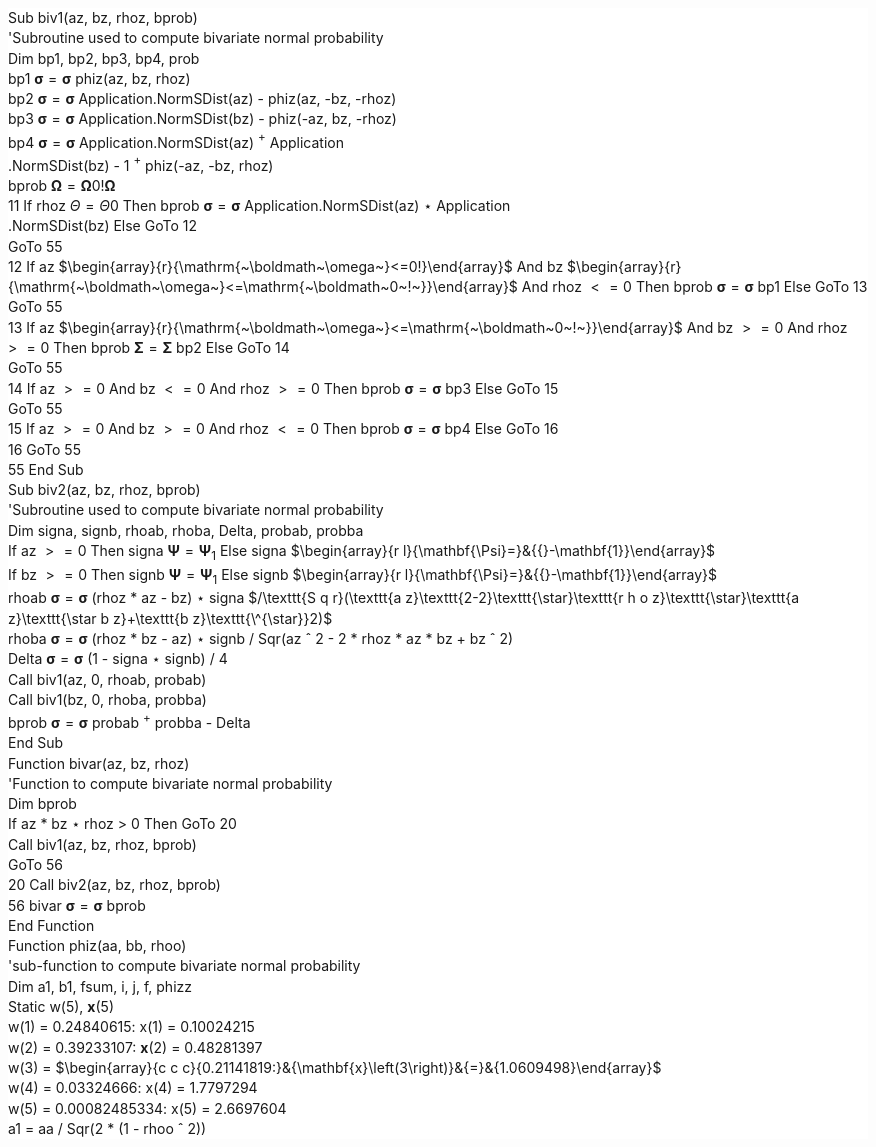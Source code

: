 Sub biv1(az, bz, rhoz, bprob)   
'Subroutine used to compute bivariate normal probability   
Dim bp1, bp2, bp3, bp4, prob   
bp1 $\mathbf{\sigma}=\mathbf{\sigma}$ phiz(az, bz, rhoz)   
bp2 $\mathbf{\sigma}=\mathbf{\sigma}$ Application.NormSDist(az) - phiz(az, -bz, -rhoz)   
bp3 $\mathbf{\sigma}=\mathbf{\sigma}$ Application.NormSDist(bz) - phiz(-az, bz, -rhoz)   
bp4 $\mathbf{\sigma}=\mathbf{\sigma}$ Application.NormSDist(az) $^+$ Application   
.NormSDist(bz) - 1 $^+$ phiz(-az, -bz, rhoz)   
bprob $\mathbf{\Omega}=\mathbf{\Omega}0!\mathbf{\Omega}$   
11 If rhoz $\mathit{\Theta}=\mathit{\Theta}0$ Then bprob $\mathbf{\sigma}=\mathbf{\sigma}$ Application.NormSDist(az) $\star$ Application   
.NormSDist(bz) Else GoTo 12   
GoTo 55   
12 If az $\begin{array}{r}{\mathrm{~\boldmath~\omega~}<=0!}\end{array}$ And bz $\begin{array}{r}{\mathrm{~\boldmath~\omega~}<=\mathrm{~\boldmath~0~!~}}\end{array}$ And rhoz $\scriptstyle<=0$ Then bprob $\mathbf{\sigma}=\mathbf{\sigma}$ bp1 Else GoTo 13   
GoTo 55   
13 If az $\begin{array}{r}{\mathrm{~\boldmath~\omega~}<=\mathrm{~\boldmath~0~!~}}\end{array}$ And bz $\scriptstyle>=0$ And rhoz $\scriptstyle>=0$ Then bprob $\mathbf{\Sigma}=\mathbf{\Sigma}$ bp2 Else GoTo 14   
GoTo 55   
14 If az $\scriptstyle>=0$ And bz $\scriptstyle<=0$ And rhoz $\scriptstyle>=0$ Then bprob $\mathbf{\sigma}=\mathbf{\sigma}$ bp3 Else GoTo 15   
GoTo 55   
15 If az $\scriptstyle>=0$ And bz $\scriptstyle>=0$ And rhoz $\scriptstyle<=0$ Then bprob $\mathbf{\sigma}=\mathbf{\sigma}$ bp4 Else GoTo 16   
16 GoTo 55   
55 End Sub   
Sub biv2(az, bz, rhoz, bprob)   
'Subroutine used to compute bivariate normal probability   
Dim signa, signb, rhoab, rhoba, Delta, probab, probba   
If az $\scriptstyle>=0$ Then signa $\mathbf{\Psi}=\mathbf{\Psi}_{1}$ Else signa $\begin{array}{r l}{\mathbf{\Psi}=}&{{}-\mathbf{1}}\end{array}$   
If bz $\scriptstyle>=0$ Then signb $\mathbf{\Psi}=\mathbf{\Psi}_{1}$ Else signb $\begin{array}{r l}{\mathbf{\Psi}=}&{{}-\mathbf{1}}\end{array}$   
rhoab $\mathbf{\sigma}=\mathbf{\sigma}$ (rhoz \* az - bz) $\star$ signa $/\texttt{S q r}(\texttt{a z}\texttt{2-2}\texttt{\star}\texttt{r h o z}\texttt{\star}\texttt{a z}\texttt{\star b z}+\texttt{b z}\texttt{\^{\star}}2)$   
rhoba $\mathbf{\sigma}=\mathbf{\sigma}$ (rhoz \* bz - az) $\star$ signb / Sqr(az ˆ 2 - 2 \* rhoz \* az \* bz + bz ˆ 2)   
Delta $\mathbf{\sigma}=\mathbf{\sigma}$ (1 - signa $\star$ signb) / 4   
Call biv1(az, 0, rhoab, probab)   
Call biv1(bz, 0, rhoba, probba)   
bprob $\mathbf{\sigma}=\mathbf{\sigma}$ probab $^+$ probba - Delta   
End Sub   
Function bivar(az, bz, rhoz)   
'Function to compute bivariate normal probability   
Dim bprob   
If az \* bz $\star$ rhoz > 0 Then GoTo 20   
Call biv1(az, bz, rhoz, bprob)   
GoTo 56   
20 Call biv2(az, bz, rhoz, bprob)   
56 bivar $\mathbf{\sigma}=\mathbf{\sigma}$ bprob   
End Function   
Function phiz(aa, bb, rhoo)   
'sub-function to compute bivariate normal probability   
Dim a1, b1, fsum, i, j, f, phizz   
Static w(5), $\mathbf{x}\left(5\right)$   
w(1) = 0.24840615: x(1) = 0.10024215   
w(2) = $0.39233107:~\mathbf{x}\left(2\right)~=~0.48281397$   
w(3) = $\begin{array}{c c c}{0.21141819:}&{\mathbf{x}\left(3\right)}&{=}&{1.0609498}\end{array}$   
w(4) = 0.03324666: x(4) = 1.7797294   
w(5) = 0.00082485334: x(5) = 2.6697604   
a1 = aa / Sqr(2 \* (1 - rhoo ˆ 2))   